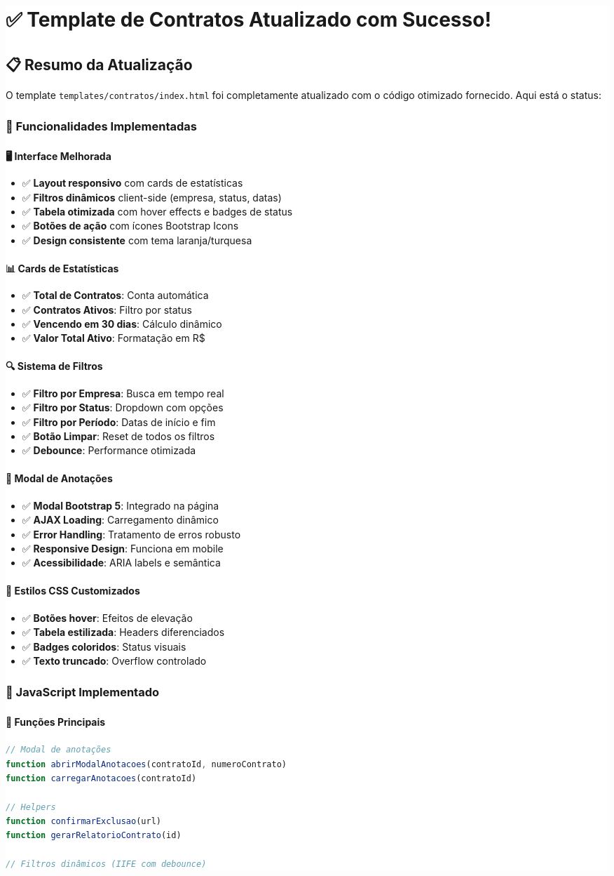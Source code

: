 # ✅ Template de Contratos Atualizado com Sucesso!

## 📋 Resumo da Atualização

O template `templates/contratos/index.html` foi completamente atualizado com o código otimizado fornecido. Aqui está o status:

### 🎯 Funcionalidades Implementadas

#### 🖥️ **Interface Melhorada**
- ✅ **Layout responsivo** com cards de estatísticas
- ✅ **Filtros dinâmicos** client-side (empresa, status, datas)
- ✅ **Tabela otimizada** com hover effects e badges de status
- ✅ **Botões de ação** com ícones Bootstrap Icons
- ✅ **Design consistente** com tema laranja/turquesa

#### 📊 **Cards de Estatísticas**
- ✅ **Total de Contratos**: Conta automática
- ✅ **Contratos Ativos**: Filtro por status
- ✅ **Vencendo em 30 dias**: Cálculo dinâmico
- ✅ **Valor Total Ativo**: Formatação em R$

#### 🔍 **Sistema de Filtros**
- ✅ **Filtro por Empresa**: Busca em tempo real
- ✅ **Filtro por Status**: Dropdown com opções
- ✅ **Filtro por Período**: Datas de início e fim
- ✅ **Botão Limpar**: Reset de todos os filtros
- ✅ **Debounce**: Performance otimizada

#### 📝 **Modal de Anotações**
- ✅ **Modal Bootstrap 5**: Integrado na página
- ✅ **AJAX Loading**: Carregamento dinâmico
- ✅ **Error Handling**: Tratamento de erros robusto
- ✅ **Responsive Design**: Funciona em mobile
- ✅ **Acessibilidade**: ARIA labels e semântica

#### 🎨 **Estilos CSS Customizados**
- ✅ **Botões hover**: Efeitos de elevação
- ✅ **Tabela estilizada**: Headers diferenciados
- ✅ **Badges coloridos**: Status visuais
- ✅ **Texto truncado**: Overflow controlado

### 🔧 JavaScript Implementado

#### 📜 **Funções Principais**
```javascript
// Modal de anotações
function abrirModalAnotacoes(contratoId, numeroContrato)
function carregarAnotacoes(contratoId)

// Helpers
function confirmarExclusao(url)
function gerarRelatorioContrato(id)

// Filtros dinâmicos (IIFE com debounce)
```

